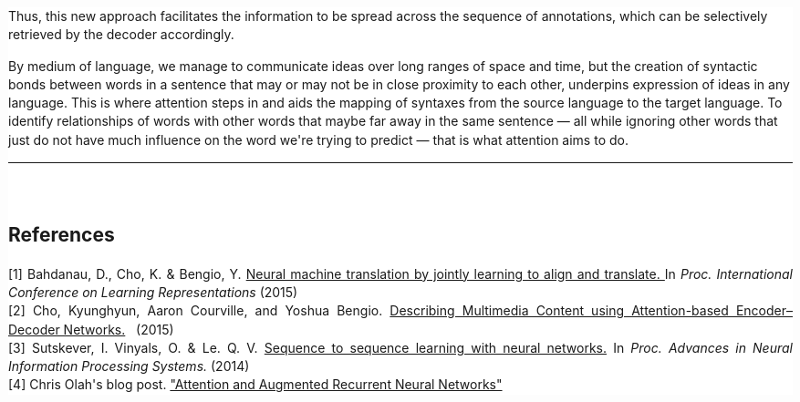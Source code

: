 Thus, this new approach facilitates the information to be spread across the sequence of annotations, which can be selectively retrieved by the decoder accordingly. 



By medium of language, we manage to communicate ideas over long ranges of space and time, but the creation of syntactic bonds between words in a sentence that may or may not be in close proximity to each other, underpins expression of ideas in any language. This is where attention steps in and aids the mapping of syntaxes from the source language to the target language. To identify relationships of words with other words that maybe far away in the same sentence — all while ignoring other words that just do not have much influence on the word we're trying to predict — that is what attention aims to do.

-----

&nbsp;

## References

<div style="text-align: justify">[1]	Bahdanau, D., Cho, K. & Bengio, Y. <a href = http://arxiv.org/abs/1409.0473>Neural machine translation by jointly learning to align and translate. </a> In <i>Proc. International Conference on Learning Representations</i> (2015)</div>
<div style="text-align: justify">[2]	Cho, Kyunghyun, Aaron Courville, and Yoshua Bengio. <a href = http://arxiv.org/abs/1507.01053>Describing Multimedia Content using Attention-based Encoder–Decoder Networks.</a>  &nbsp  (2015)</div>
<div style="text-align: justify">[3]	Sutskever, I. Vinyals, O. & Le. Q. V. <a href =  https://papers.nips.cc/paper/5346-sequence-to-sequence-learning-with-neural-networks.pdf> Sequence to sequence learning with neural networks.</a> In <i>Proc. Advances in Neural Information Processing Systems.</i> (2014)</div>
<div style="text-align: justify">[4]	Chris Olah's blog post. <a href = https://distill.pub/2016/augmented-rnns/>"Attention and Augmented Recurrent Neural Networks" </div> 
